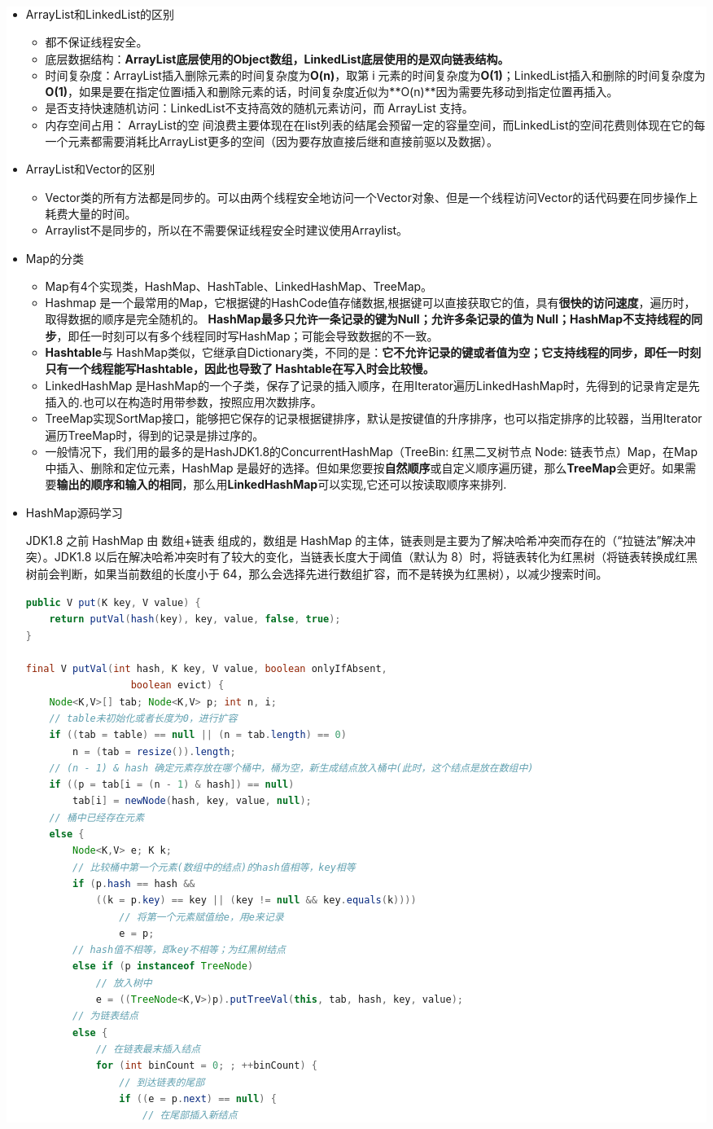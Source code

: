 - ArrayList和LinkedList的区别

  - 都不保证线程安全。
  - 底层数据结构：**ArrayList底层使用的Object数组，LinkedList底层使用的是双向链表结构。**
  - 时间复杂度：ArrayList插入删除元素的时间复杂度为**O(n)**，取第 i 元素的时间复杂度为**O(1)**；LinkedList插入和删除的时间复杂度为**O(1)**，如果是要在指定位置i插入和删除元素的话，时间复杂度近似为**O(n)**因为需要先移动到指定位置再插入。
  - 是否支持快速随机访问：LinkedList不支持高效的随机元素访问，而 ArrayList 支持。
  - 内存空间占用： ArrayList的空 间浪费主要体现在在list列表的结尾会预留一定的容量空间，而LinkedList的空间花费则体现在它的每一个元素都需要消耗比ArrayList更多的空间（因为要存放直接后继和直接前驱以及数据）。

- ArrayList和Vector的区别

  - Vector类的所有方法都是同步的。可以由两个线程安全地访问一个Vector对象、但是一个线程访问Vector的话代码要在同步操作上耗费大量的时间。
  - Arraylist不是同步的，所以在不需要保证线程安全时建议使用Arraylist。

- Map的分类

  - Map有4个实现类，HashMap、HashTable、LinkedHashMap、TreeMap。
  - Hashmap 是一个最常用的Map，它根据键的HashCode值存储数据,根据键可以直接获取它的值，具有**很快的访问速度**，遍历时，取得数据的顺序是完全随机的。 **HashMap最多只允许一条记录的键为Null；允许多条记录的值为 Null；HashMap不支持线程的同步**，即任一时刻可以有多个线程同时写HashMap；可能会导致数据的不一致。
  - **Hashtable**与 HashMap类似，它继承自Dictionary类，不同的是：**它不允许记录的键或者值为空；它支持线程的同步，即任一时刻只有一个线程能写Hashtable，因此也导致了 Hashtable在写入时会比较慢。**
  - LinkedHashMap 是HashMap的一个子类，保存了记录的插入顺序，在用Iterator遍历LinkedHashMap时，先得到的记录肯定是先插入的.也可以在构造时用带参数，按照应用次数排序。
  - TreeMap实现SortMap接口，能够把它保存的记录根据键排序，默认是按键值的升序排序，也可以指定排序的比较器，当用Iterator 遍历TreeMap时，得到的记录是排过序的。
  - 一般情况下，我们用的最多的是HashJDK1.8的ConcurrentHashMap（TreeBin: 红黑二叉树节点 Node: 链表节点）Map，在Map 中插入、删除和定位元素，HashMap 是最好的选择。但如果您要按**自然顺序**或自定义顺序遍历键，那么**TreeMap**会更好。如果需要**输出的顺序和输入的相同**，那么用**LinkedHashMap**可以实现,它还可以按读取顺序来排列.

- HashMap源码学习

  JDK1.8 之前 HashMap 由 数组+链表 组成的，数组是 HashMap 的主体，链表则是主要为了解决哈希冲突而存在的（“拉链法”解决冲突）。JDK1.8 以后在解决哈希冲突时有了较大的变化，当链表长度大于阈值（默认为 8）时，将链表转化为红黑树（将链表转换成红黑树前会判断，如果当前数组的长度小于 64，那么会选择先进行数组扩容，而不是转换为红黑树），以减少搜索时间。

  ```java
  public V put(K key, V value) {
      return putVal(hash(key), key, value, false, true);
  }

  final V putVal(int hash, K key, V value, boolean onlyIfAbsent,
                    boolean evict) {
      Node<K,V>[] tab; Node<K,V> p; int n, i;
      // table未初始化或者长度为0，进行扩容
      if ((tab = table) == null || (n = tab.length) == 0)
          n = (tab = resize()).length;
      // (n - 1) & hash 确定元素存放在哪个桶中，桶为空，新生成结点放入桶中(此时，这个结点是放在数组中)
      if ((p = tab[i = (n - 1) & hash]) == null)
          tab[i] = newNode(hash, key, value, null);
      // 桶中已经存在元素
      else {
          Node<K,V> e; K k;
          // 比较桶中第一个元素(数组中的结点)的hash值相等，key相等
          if (p.hash == hash &&
              ((k = p.key) == key || (key != null && key.equals(k))))
                  // 将第一个元素赋值给e，用e来记录
                  e = p;
          // hash值不相等，即key不相等；为红黑树结点
          else if (p instanceof TreeNode)
              // 放入树中
              e = ((TreeNode<K,V>)p).putTreeVal(this, tab, hash, key, value);
          // 为链表结点
          else {
              // 在链表最末插入结点
              for (int binCount = 0; ; ++binCount) {
                  // 到达链表的尾部
                  if ((e = p.next) == null) {
                      // 在尾部插入新结点
  ```